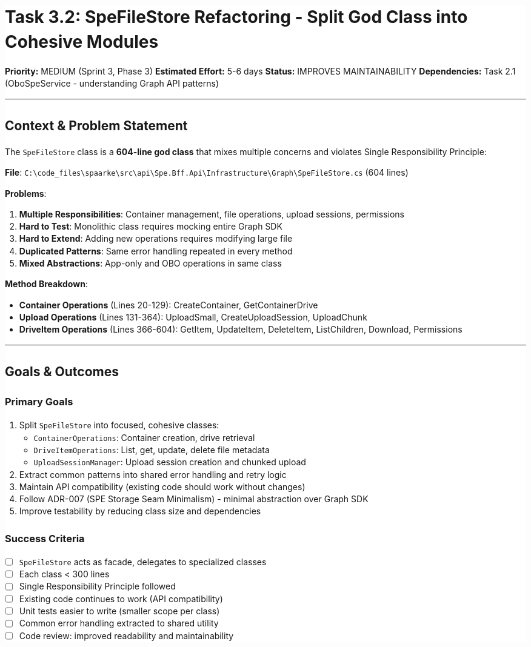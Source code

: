# Task 3.2: SpeFileStore Refactoring - Split God Class into Cohesive Modules

**Priority:** MEDIUM (Sprint 3, Phase 3)
**Estimated Effort:** 5-6 days
**Status:** IMPROVES MAINTAINABILITY
**Dependencies:** Task 2.1 (OboSpeService - understanding Graph API patterns)

---

## Context & Problem Statement

The `SpeFileStore` class is a **604-line god class** that mixes multiple concerns and violates Single Responsibility Principle:

**File**: `C:\code_files\spaarke\src\api\Spe.Bff.Api\Infrastructure\Graph\SpeFileStore.cs` (604 lines)

**Problems**:
1. **Multiple Responsibilities**: Container management, file operations, upload sessions, permissions
2. **Hard to Test**: Monolithic class requires mocking entire Graph SDK
3. **Hard to Extend**: Adding new operations requires modifying large file
4. **Duplicated Patterns**: Same error handling repeated in every method
5. **Mixed Abstractions**: App-only and OBO operations in same class

**Method Breakdown**:
- **Container Operations** (Lines 20-129): CreateContainer, GetContainerDrive
- **Upload Operations** (Lines 131-364): UploadSmall, CreateUploadSession, UploadChunk
- **DriveItem Operations** (Lines 366-604): GetItem, UpdateItem, DeleteItem, ListChildren, Download, Permissions

---

## Goals & Outcomes

### Primary Goals
1. Split `SpeFileStore` into focused, cohesive classes:
   - `ContainerOperations`: Container creation, drive retrieval
   - `DriveItemOperations`: List, get, update, delete file metadata
   - `UploadSessionManager`: Upload session creation and chunked upload
2. Extract common patterns into shared error handling and retry logic
3. Maintain API compatibility (existing code should work without changes)
4. Follow ADR-007 (SPE Storage Seam Minimalism) - minimal abstraction over Graph SDK
5. Improve testability by reducing class size and dependencies

### Success Criteria
- [ ] `SpeFileStore` acts as facade, delegates to specialized classes
- [ ] Each class < 300 lines
- [ ] Single Responsibility Principle followed
- [ ] Existing code continues to work (API compatibility)
- [ ] Unit tests easier to write (smaller scope per class)
- [ ] Common error handling extracted to shared utility
- [ ] Code review: improved readability and maintainability
